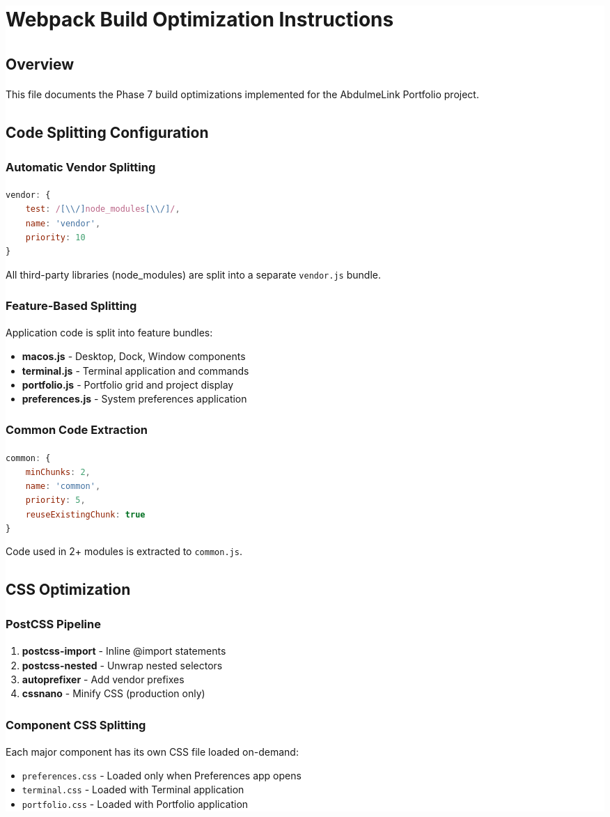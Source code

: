 # Webpack Build Optimization Instructions

## Overview
This file documents the Phase 7 build optimizations implemented for the AbdulmeLink Portfolio project.

## Code Splitting Configuration

### Automatic Vendor Splitting
```javascript
vendor: {
    test: /[\\/]node_modules[\\/]/,
    name: 'vendor',
    priority: 10
}
```
All third-party libraries (node_modules) are split into a separate `vendor.js` bundle.

### Feature-Based Splitting
Application code is split into feature bundles:
- **macos.js** - Desktop, Dock, Window components
- **terminal.js** - Terminal application and commands
- **portfolio.js** - Portfolio grid and project display
- **preferences.js** - System preferences application

### Common Code Extraction
```javascript
common: {
    minChunks: 2,
    name: 'common',
    priority: 5,
    reuseExistingChunk: true
}
```
Code used in 2+ modules is extracted to `common.js`.

## CSS Optimization

### PostCSS Pipeline
1. **postcss-import** - Inline @import statements
2. **postcss-nested** - Unwrap nested selectors
3. **autoprefixer** - Add vendor prefixes
4. **cssnano** - Minify CSS (production only)

### Component CSS Splitting
Each major component has its own CSS file loaded on-demand:
- `preferences.css` - Loaded only when Preferences app opens
- `terminal.css` - Loaded with Terminal application
- `portfolio.css` - Loaded with Portfolio application
